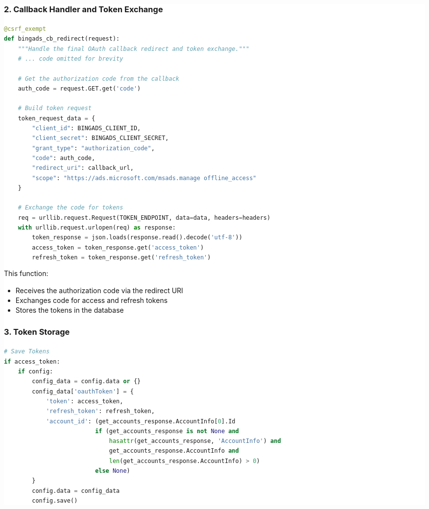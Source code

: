### 2. Callback Handler and Token Exchange

```python
@csrf_exempt
def bingads_cb_redirect(request):
    """Handle the final OAuth callback redirect and token exchange."""
    # ... code omitted for brevity
    
    # Get the authorization code from the callback
    auth_code = request.GET.get('code')
    
    # Build token request
    token_request_data = {
        "client_id": BINGADS_CLIENT_ID,
        "client_secret": BINGADS_CLIENT_SECRET,
        "grant_type": "authorization_code",
        "code": auth_code,
        "redirect_uri": callback_url,
        "scope": "https://ads.microsoft.com/msads.manage offline_access"
    }
    
    # Exchange the code for tokens
    req = urllib.request.Request(TOKEN_ENDPOINT, data=data, headers=headers)
    with urllib.request.urlopen(req) as response:
        token_response = json.loads(response.read().decode('utf-8'))
        access_token = token_response.get('access_token')
        refresh_token = token_response.get('refresh_token')
```

This function:
- Receives the authorization code via the redirect URI
- Exchanges code for access and refresh tokens
- Stores the tokens in the database

### 3. Token Storage

```python
# Save Tokens
if access_token:
    if config:
        config_data = config.data or {}
        config_data['oauthToken'] = {
            'token': access_token,
            'refresh_token': refresh_token,
            'account_id': (get_accounts_response.AccountInfo[0].Id
                          if (get_accounts_response is not None and
                              hasattr(get_accounts_response, 'AccountInfo') and
                              get_accounts_response.AccountInfo and
                              len(get_accounts_response.AccountInfo) > 0)
                          else None)
        }
        config.data = config_data
        config.save()
```
